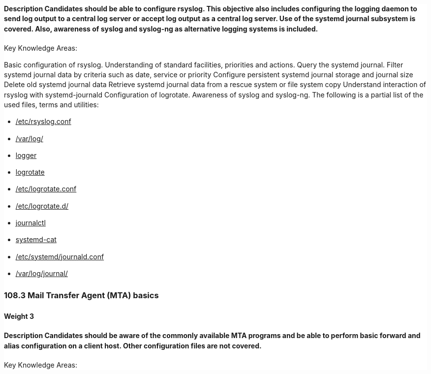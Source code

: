 #### Description	Candidates should be able to configure rsyslog. This objective also includes configuring the logging daemon to send log output to a central log server or accept log output as a central log server. Use of the systemd journal subsystem is covered. Also, awareness of syslog and syslog-ng as alternative logging systems is included.
Key Knowledge Areas:

Basic configuration of rsyslog.
Understanding of standard facilities, priorities and actions.
Query the systemd journal.
Filter systemd journal data by criteria such as date, service or priority
Configure persistent systemd journal storage and journal size
Delete old systemd journal data
Retrieve systemd journal data from a rescue system or file system copy
Understand interaction of rsyslog with systemd-journald
Configuration of logrotate.
Awareness of syslog and syslog-ng.
The following is a partial list of the used files, terms and utilities:

* [/etc/rsyslog.conf](https://github.com/SamanKhalife/linux-Tutorial/blob/main/TXT%20FILES/File-systems-Cocepts/LPIC1-102/-etc-rsyslog.conf.md)

* [/var/log/](https://github.com/SamanKhalife/linux-Tutorial/blob/main/TXT%20FILES/File-systems-Cocepts/LPIC1-102/-var-log.md)

* [logger](https://github.com/SamanKhalife/linux-Tutorial/blob/main/TXT%20FILES/logger.md)

* [logrotate](https://github.com/SamanKhalife/linux-Tutorial/blob/main/TXT%20FILES/logrotate.md)

* [/etc/logrotate.conf](https://github.com/SamanKhalife/linux-Tutorial/blob/main/TXT%20FILES/File-systems-Cocepts/LPIC1-102/-etc-logrotate.conf.md)

* [/etc/logrotate.d/](https://github.com/SamanKhalife/linux-Tutorial/blob/main/TXT%20FILES/File-systems-Cocepts/LPIC1-102/-etc-logrotate.d-.md)

* [journalctl](https://github.com/SamanKhalife/linux-Tutorial/blob/main/TXT%20FILES/journalctl.md)

* [systemd-cat]()

* [/etc/systemd/journald.conf](https://github.com/SamanKhalife/linux-Tutorial/blob/main/TXT%20FILES/File-systems-Cocepts/LPIC1-102/-etc-systemd-journald.conf.md)

* [/var/log/journal/](https://github.com/SamanKhalife/linux-Tutorial/blob/main/TXT%20FILES/File-systems-Cocepts/LPIC1-102/-var-log-journal.md)

 

### 108.3 Mail Transfer Agent (MTA) basics

#### Weight	3

#### Description	Candidates should be aware of the commonly available MTA programs and be able to perform basic forward and alias configuration on a client host. Other configuration files are not covered.
Key Knowledge Areas:
